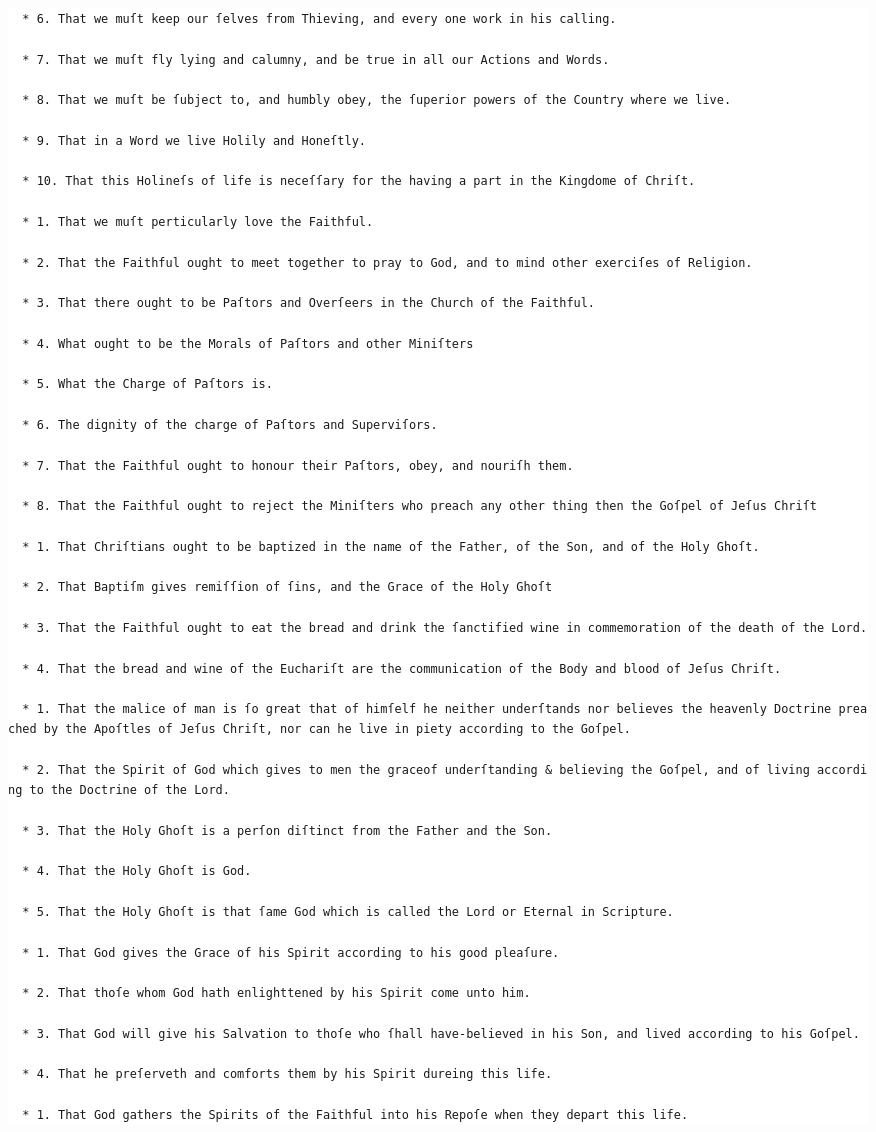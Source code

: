       * 6. That we muſt keep our ſelves from Thieving, and every one work in his calling.

      * 7. That we muſt fly lying and calumny, and be true in all our Actions and Words.

      * 8. That we muſt be ſubject to, and humbly obey, the ſuperior powers of the Country where we live.

      * 9. That in a Word we live Holily and Honeſtly.

      * 10. That this Holineſs of life is neceſſary for the having a part in the Kingdome of Chriſt.

      * 1. That we muſt perticularly love the Faithful.

      * 2. That the Faithful ought to meet together to pray to God, and to mind other exerciſes of Religion.

      * 3. That there ought to be Paſtors and Overſeers in the Church of the Faithful.

      * 4. What ought to be the Morals of Paſtors and other Miniſters

      * 5. What the Charge of Paſtors is.

      * 6. The dignity of the charge of Paſtors and Superviſors.

      * 7. That the Faithful ought to honour their Paſtors, obey, and nouriſh them.

      * 8. That the Faithful ought to reject the Miniſters who preach any other thing then the Goſpel of Jeſus Chriſt

      * 1. That Chriſtians ought to be baptized in the name of the Father, of the Son, and of the Holy Ghoſt.

      * 2. That Baptiſm gives remiſſion of ſins, and the Grace of the Holy Ghoſt

      * 3. That the Faithful ought to eat the bread and drink the ſanctified wine in commemoration of the death of the Lord.

      * 4. That the bread and wine of the Euchariſt are the communication of the Body and blood of Jeſus Chriſt.

      * 1. That the malice of man is ſo great that of himſelf he neither underſtands nor believes the heavenly Doctrine preached by the Apoſtles of Jeſus Chriſt, nor can he live in piety according to the Goſpel.

      * 2. That the Spirit of God which gives to men the graceof underſtanding & believing the Goſpel, and of living according to the Doctrine of the Lord.

      * 3. That the Holy Ghoſt is a perſon diſtinct from the Father and the Son.

      * 4. That the Holy Ghoſt is God.

      * 5. That the Holy Ghoſt is that ſame God which is called the Lord or Eternal in Scripture.

      * 1. That God gives the Grace of his Spirit according to his good pleaſure.

      * 2. That thoſe whom God hath enlighttened by his Spirit come unto him.

      * 3. That God will give his Salvation to thoſe who ſhall have-believed in his Son, and lived according to his Goſpel.

      * 4. That he preſerveth and comforts them by his Spirit dureing this life.

      * 1. That God gathers the Spirits of the Faithful into his Repoſe when they depart this life.
